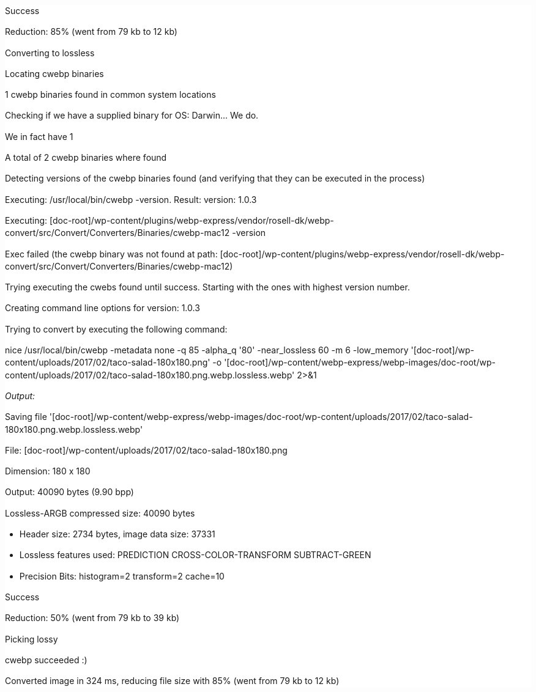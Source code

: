 Success

Reduction: 85% (went from 79 kb to 12 kb)


Converting to lossless

Locating cwebp binaries

1 cwebp binaries found in common system locations

Checking if we have a supplied binary for OS: Darwin... We do.

We in fact have 1

A total of 2 cwebp binaries where found

Detecting versions of the cwebp binaries found (and verifying that they can be executed in the process)

Executing: /usr/local/bin/cwebp -version. Result: version: 1.0.3

Executing: [doc-root]/wp-content/plugins/webp-express/vendor/rosell-dk/webp-convert/src/Convert/Converters/Binaries/cwebp-mac12 -version

Exec failed (the cwebp binary was not found at path: [doc-root]/wp-content/plugins/webp-express/vendor/rosell-dk/webp-convert/src/Convert/Converters/Binaries/cwebp-mac12)

Trying executing the cwebs found until success. Starting with the ones with highest version number.

Creating command line options for version: 1.0.3

Trying to convert by executing the following command:

nice /usr/local/bin/cwebp -metadata none -q 85 -alpha_q '80' -near_lossless 60 -m 6 -low_memory '[doc-root]/wp-content/uploads/2017/02/taco-salad-180x180.png' -o '[doc-root]/wp-content/webp-express/webp-images/doc-root/wp-content/uploads/2017/02/taco-salad-180x180.png.webp.lossless.webp' 2>&1


*Output:* 

Saving file '[doc-root]/wp-content/webp-express/webp-images/doc-root/wp-content/uploads/2017/02/taco-salad-180x180.png.webp.lossless.webp'

File:      [doc-root]/wp-content/uploads/2017/02/taco-salad-180x180.png

Dimension: 180 x 180

Output:    40090 bytes (9.90 bpp)

Lossless-ARGB compressed size: 40090 bytes

  * Header size: 2734 bytes, image data size: 37331

  * Lossless features used: PREDICTION CROSS-COLOR-TRANSFORM SUBTRACT-GREEN

  * Precision Bits: histogram=2 transform=2 cache=10


Success

Reduction: 50% (went from 79 kb to 39 kb)


Picking lossy

cwebp succeeded :)


Converted image in 324 ms, reducing file size with 85% (went from 79 kb to 12 kb)

